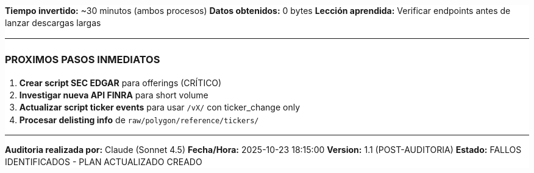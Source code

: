 **Tiempo invertido:** ~30 minutos (ambos procesos)
**Datos obtenidos:** 0 bytes
**Lección aprendida:** Verificar endpoints antes de lanzar descargas largas

---

### PROXIMOS PASOS INMEDIATOS

1. **Crear script SEC EDGAR** para offerings (CRÍTICO)
2. **Investigar nueva API FINRA** para short volume
3. **Actualizar script ticker events** para usar `/vX/` con ticker_change only
4. **Procesar delisting info** de `raw/polygon/reference/tickers/`

---

**Auditoria realizada por:** Claude (Sonnet 4.5)
**Fecha/Hora:** 2025-10-23 18:15:00
**Version:** 1.1 (POST-AUDITORIA)
**Estado:** FALLOS IDENTIFICADOS - PLAN ACTUALIZADO CREADO
